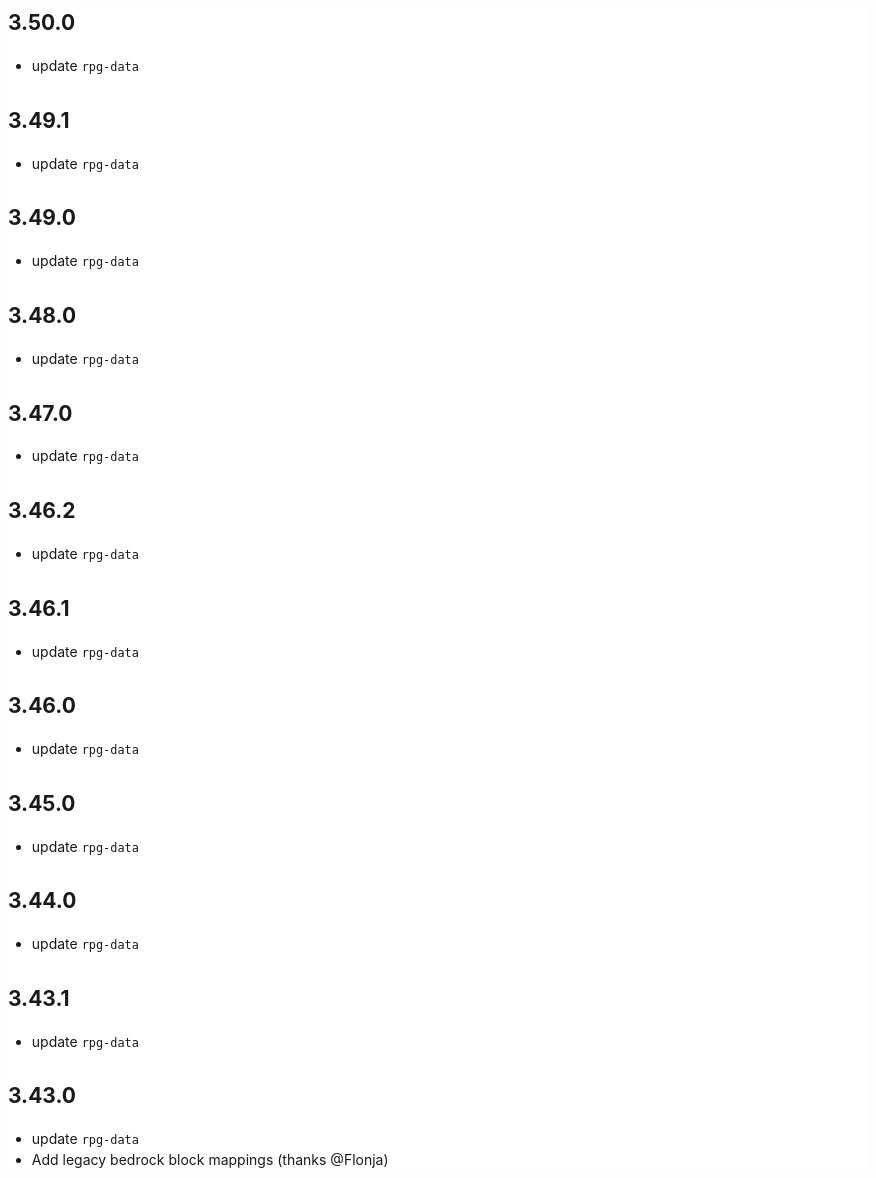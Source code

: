 ## 3.50.0

* update `rpg-data`

## 3.49.1

* update `rpg-data`

## 3.49.0

* update `rpg-data`

## 3.48.0

* update `rpg-data`

## 3.47.0

* update `rpg-data`

## 3.46.2

* update `rpg-data`

## 3.46.1

* update `rpg-data`

## 3.46.0

* update `rpg-data`

## 3.45.0

* update `rpg-data`

## 3.44.0

* update `rpg-data`

## 3.43.1

* update `rpg-data`

## 3.43.0

* update `rpg-data`
* Add legacy bedrock block mappings (thanks @Flonja)
